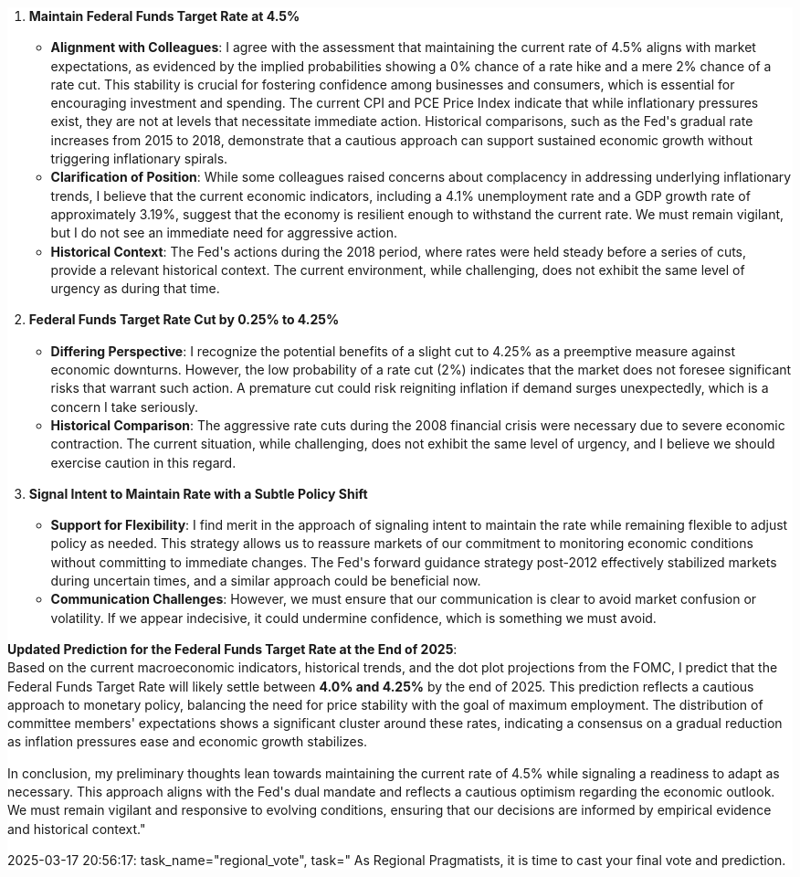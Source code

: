 1. **Maintain Federal Funds Target Rate at 4.5%**  
   - **Alignment with Colleagues**: I agree with the assessment that maintaining the current rate of 4.5% aligns with market expectations, as evidenced by the implied probabilities showing a 0% chance of a rate hike and a mere 2% chance of a rate cut. This stability is crucial for fostering confidence among businesses and consumers, which is essential for encouraging investment and spending. The current CPI and PCE Price Index indicate that while inflationary pressures exist, they are not at levels that necessitate immediate action. Historical comparisons, such as the Fed's gradual rate increases from 2015 to 2018, demonstrate that a cautious approach can support sustained economic growth without triggering inflationary spirals.
   - **Clarification of Position**: While some colleagues raised concerns about complacency in addressing underlying inflationary trends, I believe that the current economic indicators, including a 4.1% unemployment rate and a GDP growth rate of approximately 3.19%, suggest that the economy is resilient enough to withstand the current rate. We must remain vigilant, but I do not see an immediate need for aggressive action.
   - **Historical Context**: The Fed's actions during the 2018 period, where rates were held steady before a series of cuts, provide a relevant historical context. The current environment, while challenging, does not exhibit the same level of urgency as during that time.

2. **Federal Funds Target Rate Cut by 0.25% to 4.25%**  
   - **Differing Perspective**: I recognize the potential benefits of a slight cut to 4.25% as a preemptive measure against economic downturns. However, the low probability of a rate cut (2%) indicates that the market does not foresee significant risks that warrant such action. A premature cut could risk reigniting inflation if demand surges unexpectedly, which is a concern I take seriously.
   - **Historical Comparison**: The aggressive rate cuts during the 2008 financial crisis were necessary due to severe economic contraction. The current situation, while challenging, does not exhibit the same level of urgency, and I believe we should exercise caution in this regard.

3. **Signal Intent to Maintain Rate with a Subtle Policy Shift**  
   - **Support for Flexibility**: I find merit in the approach of signaling intent to maintain the rate while remaining flexible to adjust policy as needed. This strategy allows us to reassure markets of our commitment to monitoring economic conditions without committing to immediate changes. The Fed's forward guidance strategy post-2012 effectively stabilized markets during uncertain times, and a similar approach could be beneficial now.
   - **Communication Challenges**: However, we must ensure that our communication is clear to avoid market confusion or volatility. If we appear indecisive, it could undermine confidence, which is something we must avoid.

**Updated Prediction for the Federal Funds Target Rate at the End of 2025**:  
Based on the current macroeconomic indicators, historical trends, and the dot plot projections from the FOMC, I predict that the Federal Funds Target Rate will likely settle between **4.0% and 4.25%** by the end of 2025. This prediction reflects a cautious approach to monetary policy, balancing the need for price stability with the goal of maximum employment. The distribution of committee members' expectations shows a significant cluster around these rates, indicating a consensus on a gradual reduction as inflation pressures ease and economic growth stabilizes.

In conclusion, my preliminary thoughts lean towards maintaining the current rate of 4.5% while signaling a readiness to adapt as necessary. This approach aligns with the Fed's dual mandate and reflects a cautious optimism regarding the economic outlook. We must remain vigilant and responsive to evolving conditions, ensuring that our decisions are informed by empirical evidence and historical context."

2025-03-17 20:56:17: task_name="regional_vote", task="
            As Regional Pragmatists, it is time to cast your final vote and prediction.
            